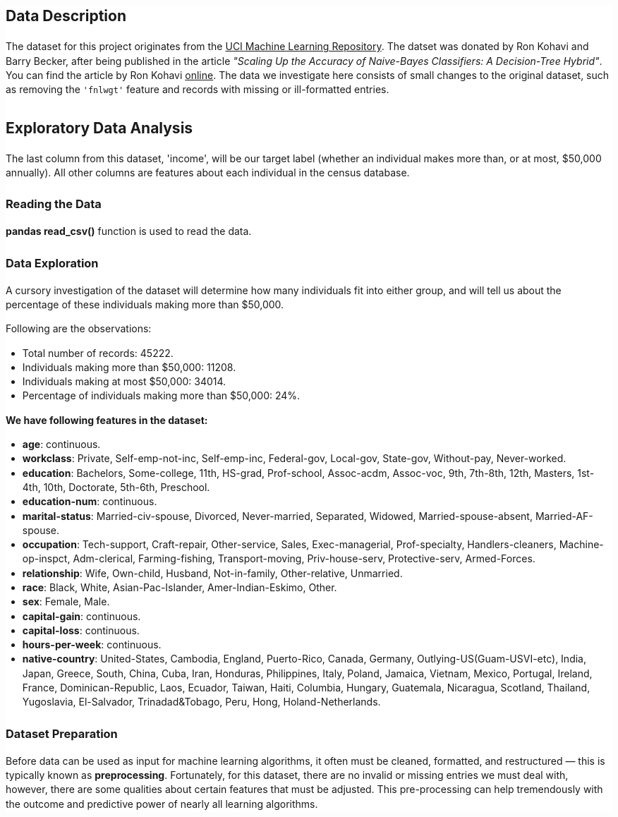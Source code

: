 ## Data Description
The dataset for this project originates from the [UCI Machine Learning Repository](https://archive.ics.uci.edu/ml/datasets/Census+Income). The datset was donated by Ron Kohavi and Barry Becker, after being published in the article _"Scaling Up the Accuracy of Naive-Bayes Classifiers: A Decision-Tree Hybrid"_. You can find the article by Ron Kohavi [online](https://www.aaai.org/Papers/KDD/1996/KDD96-033.pdf). The data we investigate here consists of small changes to the original dataset, such as removing the `'fnlwgt'` feature and records with missing or ill-formatted entries.

## Exploratory Data Analysis
The last column from this dataset, 'income', will be our target label (whether an individual makes more than, or at most, $50,000 annually). All other columns are features about each individual in the census database.
### Reading the Data
**pandas read_csv()** function is used to read the data.
### Data Exploration
A cursory investigation of the dataset will determine how many individuals fit into either group, and will tell us about the percentage of these individuals making more than $50,000.

Following are the observations:
* Total number of records: 45222.
* Individuals making more than $50,000: 11208.
* Individuals making at most $50,000: 34014.
* Percentage of individuals making more than $50,000: 24%.

**We have following features in the dataset:**
* **age**: continuous.
* **workclass**: Private, Self-emp-not-inc, Self-emp-inc, Federal-gov, Local-gov, State-gov, Without-pay, Never-worked.
* **education**: Bachelors, Some-college, 11th, HS-grad, Prof-school, Assoc-acdm, Assoc-voc, 9th, 7th-8th, 12th, Masters, 1st-4th, 10th, Doctorate, 5th-6th, Preschool.
* **education-num**: continuous.
* **marital-status**: Married-civ-spouse, Divorced, Never-married, Separated, Widowed, Married-spouse-absent, Married-AF-spouse.
* **occupation**: Tech-support, Craft-repair, Other-service, Sales, Exec-managerial, Prof-specialty, Handlers-cleaners, Machine-op-inspct, Adm-clerical, Farming-fishing, Transport-moving, Priv-house-serv, Protective-serv, Armed-Forces.
* **relationship**: Wife, Own-child, Husband, Not-in-family, Other-relative, Unmarried.
* **race**: Black, White, Asian-Pac-Islander, Amer-Indian-Eskimo, Other.
* **sex**: Female, Male.
* **capital-gain**: continuous.
* **capital-loss**: continuous.
* **hours-per-week**: continuous.
* **native-country**: United-States, Cambodia, England, Puerto-Rico, Canada, Germany, Outlying-US(Guam-USVI-etc), India, Japan, Greece, South, China, Cuba, Iran, Honduras, Philippines, Italy, Poland, Jamaica, Vietnam, Mexico, Portugal, Ireland, France, Dominican-Republic, Laos, Ecuador, Taiwan, Haiti, Columbia, Hungary, Guatemala, Nicaragua, Scotland, Thailand, Yugoslavia, El-Salvador, Trinadad&Tobago, Peru, Hong, Holand-Netherlands.

### Dataset Preparation
Before data can be used as input for machine learning algorithms, it often must be cleaned, formatted, and restructured — this is typically known as **preprocessing**. Fortunately, for this dataset, there are no invalid or missing entries we must deal with, however, there are some qualities about certain features that must be adjusted. This pre-processing can help tremendously with the outcome and predictive power of nearly all learning algorithms.
